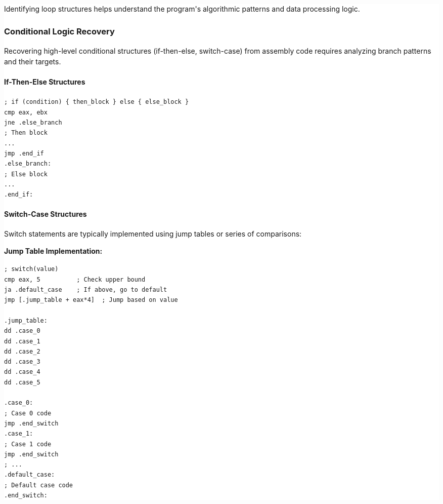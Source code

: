 Identifying loop structures helps understand the program's algorithmic patterns and data processing logic.

### Conditional Logic Recovery

Recovering high-level conditional structures (if-then-else, switch-case) from assembly code requires analyzing branch patterns and their targets.

#### If-Then-Else Structures

```assembly
; if (condition) { then_block } else { else_block }
cmp eax, ebx
jne .else_branch
; Then block
...
jmp .end_if
.else_branch:
; Else block
...
.end_if:
```

#### Switch-Case Structures

Switch statements are typically implemented using jump tables or series of comparisons:

**Jump Table Implementation:**
```assembly
; switch(value)
cmp eax, 5          ; Check upper bound
ja .default_case    ; If above, go to default
jmp [.jump_table + eax*4]  ; Jump based on value

.jump_table:
dd .case_0
dd .case_1
dd .case_2
dd .case_3
dd .case_4
dd .case_5

.case_0:
; Case 0 code
jmp .end_switch
.case_1:
; Case 1 code
jmp .end_switch
; ...
.default_case:
; Default case code
.end_switch:
```
